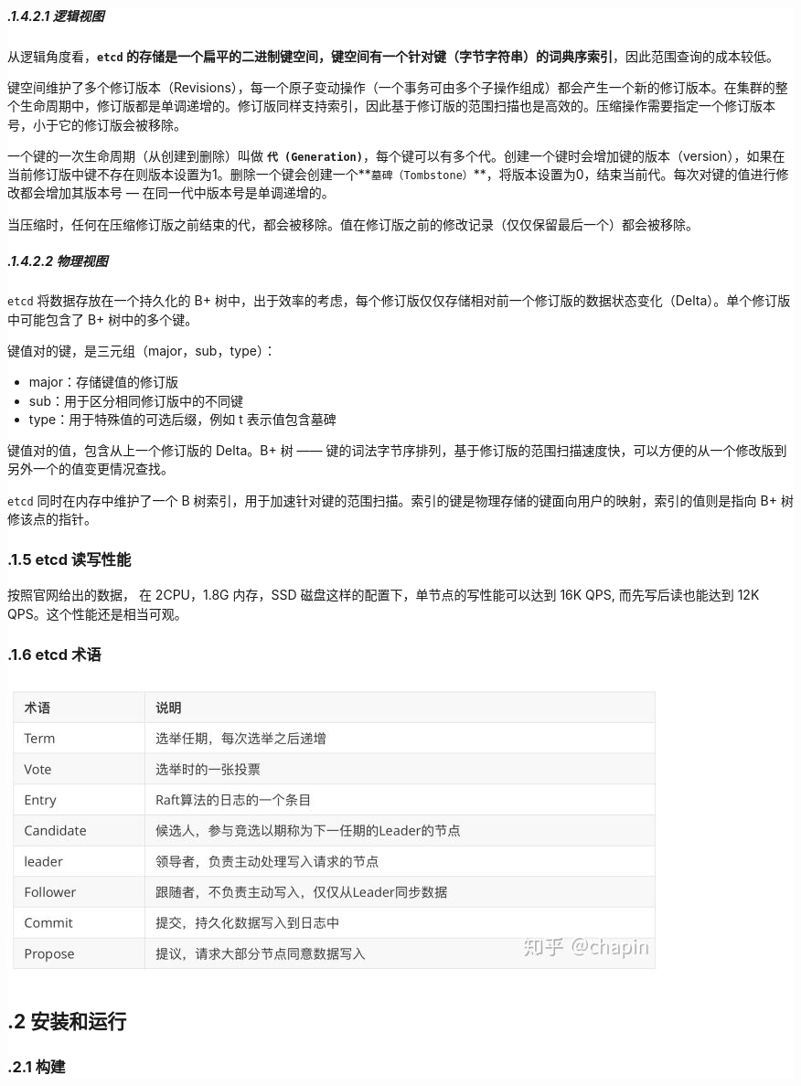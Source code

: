 ##### .1.4.2.1 逻辑视图

从逻辑角度看，**`etcd` 的存储是一个扁平的二进制键空间，键空间有一个针对键（字节字符串）的词典序索引**，因此范围查询的成本较低。

键空间维护了多个修订版本（Revisions），每一个原子变动操作（一个事务可由多个子操作组成）都会产生一个新的修订版本。在集群的整个生命周期中，修订版都是单调递增的。修订版同样支持索引，因此基于修订版的范围扫描也是高效的。压缩操作需要指定一个修订版本号，小于它的修订版会被移除。

一个键的一次生命周期（从创建到删除）叫做 **`代 (Generation)`**，每个键可以有多个代。创建一个键时会增加键的版本（version），如果在当前修订版中键不存在则版本设置为1。删除一个键会创建一个**`墓碑（Tombstone）`**，将版本设置为0，结束当前代。每次对键的值进行修改都会增加其版本号 — 在同一代中版本号是单调递增的。

当压缩时，任何在压缩修订版之前结束的代，都会被移除。值在修订版之前的修改记录（仅仅保留最后一个）都会被移除。

##### .1.4.2.2 物理视图

`etcd` 将数据存放在一个持久化的 B+ 树中，出于效率的考虑，每个修订版仅仅存储相对前一个修订版的数据状态变化（Delta）。单个修订版中可能包含了 B+ 树中的多个键。

键值对的键，是三元组（major，sub，type）：

* major：存储键值的修订版
* sub：用于区分相同修订版中的不同键
* type：用于特殊值的可选后缀，例如 t 表示值包含墓碑

键值对的值，包含从上一个修订版的 Delta。B+ 树 —— 键的词法字节序排列，基于修订版的范围扫描速度快，可以方便的从一个修改版到另外一个的值变更情况查找。

`etcd` 同时在内存中维护了一个 B 树索引，用于加速针对键的范围扫描。索引的键是物理存储的键面向用户的映射，索引的值则是指向 B+ 树修该点的指针。

### .1.5 etcd 读写性能

按照官网给出的数据， 在 2CPU，1.8G 内存，SSD 磁盘这样的配置下，单节点的写性能可以达到 16K QPS, 而先写后读也能达到 12K QPS。这个性能还是相当可观。

### .1.6 etcd 术语

![](pics/etcd快速入门1.jpg)

## .2 安装和运行

### .2.1 构建
